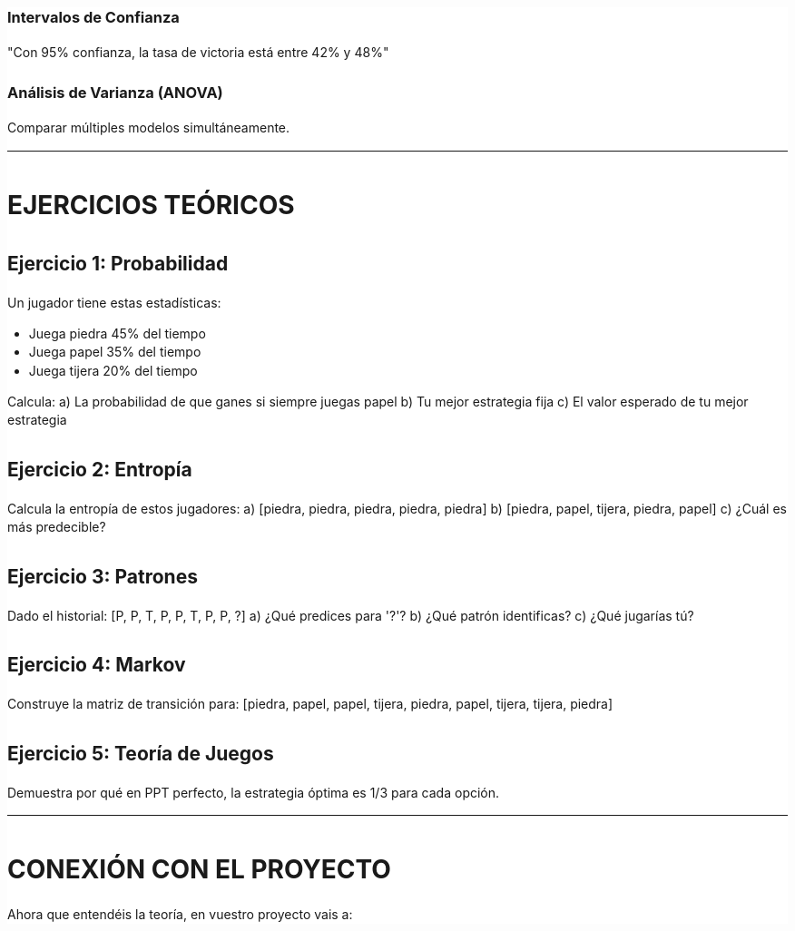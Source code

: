 ### Intervalos de Confianza
"Con 95% confianza, la tasa de victoria está entre 42% y 48%"

### Análisis de Varianza (ANOVA)
Comparar múltiples modelos simultáneamente.

---

# EJERCICIOS TEÓRICOS

## Ejercicio 1: Probabilidad
Un jugador tiene estas estadísticas:
- Juega piedra 45% del tiempo
- Juega papel 35% del tiempo  
- Juega tijera 20% del tiempo

Calcula:
a) La probabilidad de que ganes si siempre juegas papel
b) Tu mejor estrategia fija
c) El valor esperado de tu mejor estrategia

## Ejercicio 2: Entropía
Calcula la entropía de estos jugadores:
a) [piedra, piedra, piedra, piedra, piedra]
b) [piedra, papel, tijera, piedra, papel]
c) ¿Cuál es más predecible?

## Ejercicio 3: Patrones
Dado el historial: [P, P, T, P, P, T, P, P, ?]
a) ¿Qué predices para '?'?
b) ¿Qué patrón identificas?
c) ¿Qué jugarías tú?

## Ejercicio 4: Markov
Construye la matriz de transición para:
[piedra, papel, papel, tijera, piedra, papel, tijera, tijera, piedra]

## Ejercicio 5: Teoría de Juegos
Demuestra por qué en PPT perfecto, la estrategia óptima es 1/3 para cada opción.

---

# CONEXIÓN CON EL PROYECTO

Ahora que entendéis la teoría, en vuestro proyecto vais a:
